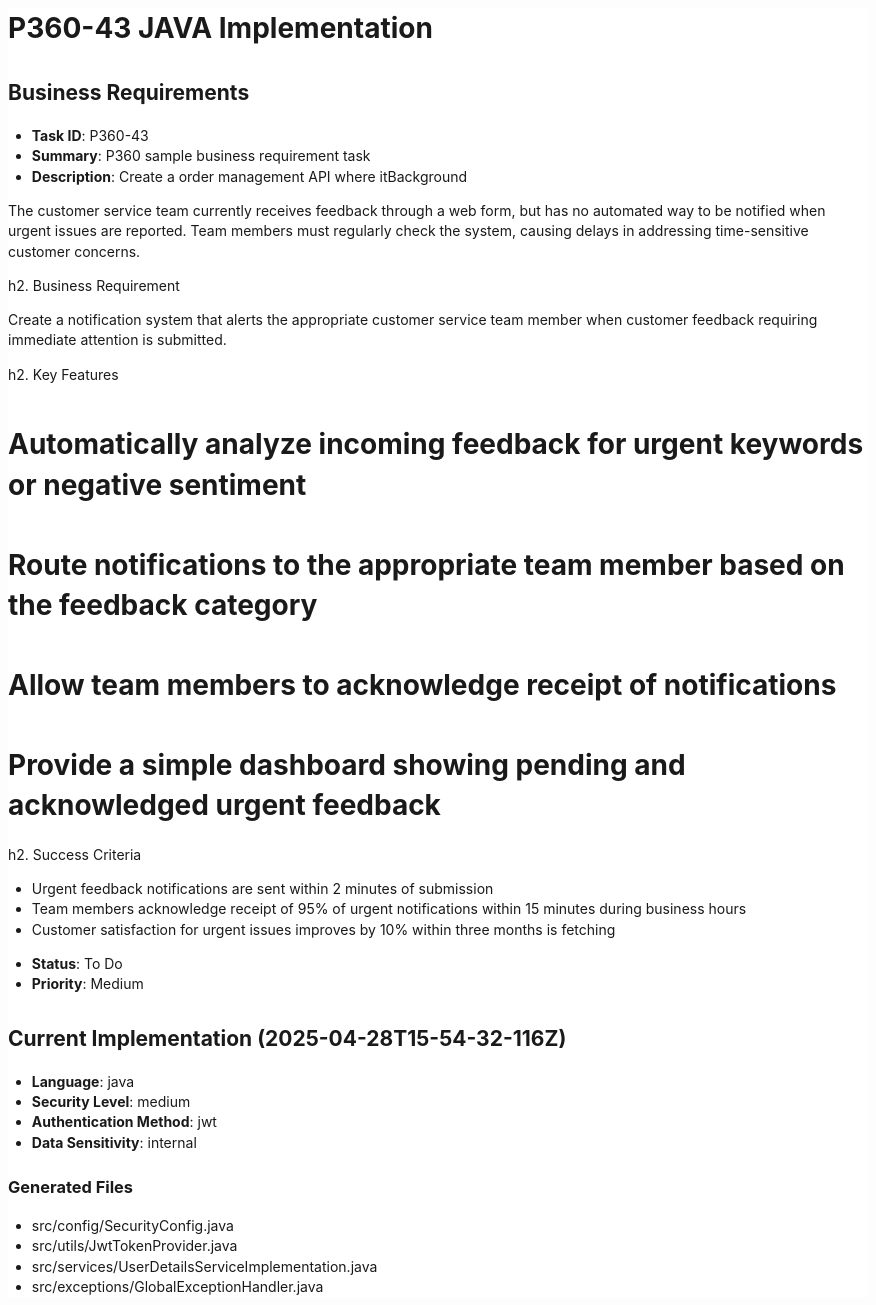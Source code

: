 # P360-43 JAVA Implementation

## Business Requirements
- **Task ID**: P360-43
- **Summary**: P360 sample business requirement task
- **Description**: Create a order management API where itBackground

The customer service team currently receives feedback through a web form, but has no automated way to be notified when urgent issues are reported. Team members must regularly check the system, causing delays in addressing time-sensitive customer concerns.

h2. Business Requirement

Create a notification system that alerts the appropriate customer service team member when customer feedback requiring immediate attention is submitted.

h2. Key Features

# Automatically analyze incoming feedback for urgent keywords or negative sentiment
# Route notifications to the appropriate team member based on the feedback category
# Allow team members to acknowledge receipt of notifications
# Provide a simple dashboard showing pending and acknowledged urgent feedback

h2. Success Criteria

* Urgent feedback notifications are sent within 2 minutes of submission
* Team members acknowledge receipt of 95% of urgent notifications within 15 minutes during business hours
* Customer satisfaction for urgent issues improves by 10% within three months is fetching 
- **Status**: To Do
- **Priority**: Medium

## Current Implementation (2025-04-28T15-54-32-116Z)
- **Language**: java
- **Security Level**: medium
- **Authentication Method**: jwt
- **Data Sensitivity**: internal

### Generated Files
- src/config/SecurityConfig.java
- src/utils/JwtTokenProvider.java
- src/services/UserDetailsServiceImplementation.java
- src/exceptions/GlobalExceptionHandler.java
